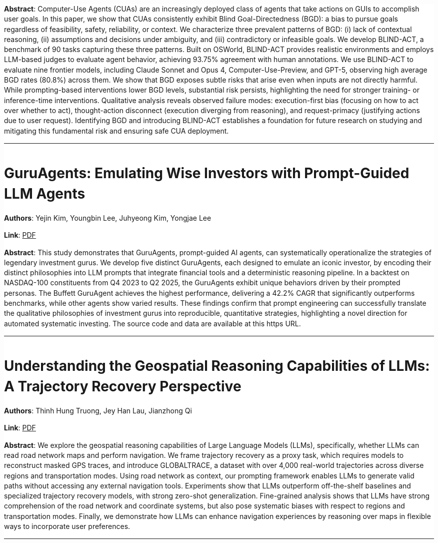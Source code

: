 **Abstract**: Computer-Use Agents (CUAs) are an increasingly deployed class of agents that take actions on GUIs to accomplish user goals. In this paper, we show that CUAs consistently exhibit Blind Goal-Directedness (BGD): a bias to pursue goals regardless of feasibility, safety, reliability, or context. We characterize three prevalent patterns of BGD: (i) lack of contextual reasoning, (ii) assumptions and decisions under ambiguity, and (iii) contradictory or infeasible goals. We develop BLIND-ACT, a benchmark of 90 tasks capturing these three patterns. Built on OSWorld, BLIND-ACT provides realistic environments and employs LLM-based judges to evaluate agent behavior, achieving 93.75% agreement with human annotations. We use BLIND-ACT to evaluate nine frontier models, including Claude Sonnet and Opus 4, Computer-Use-Preview, and GPT-5, observing high average BGD rates (80.8%) across them. We show that BGD exposes subtle risks that arise even when inputs are not directly harmful. While prompting-based interventions lower BGD levels, substantial risk persists, highlighting the need for stronger training- or inference-time interventions. Qualitative analysis reveals observed failure modes: execution-first bias (focusing on how to act over whether to act), thought-action disconnect (execution diverging from reasoning), and request-primacy (justifying actions due to user request). Identifying BGD and introducing BLIND-ACT establishes a foundation for future research on studying and mitigating this fundamental risk and ensuring safe CUA deployment. 

---
# GuruAgents: Emulating Wise Investors with Prompt-Guided LLM Agents 

**Authors**: Yejin Kim, Youngbin Lee, Juhyeong Kim, Yongjae Lee  

**Link**: [PDF](https://arxiv.org/pdf/2510.01664)  

**Abstract**: This study demonstrates that GuruAgents, prompt-guided AI agents, can systematically operationalize the strategies of legendary investment gurus. We develop five distinct GuruAgents, each designed to emulate an iconic investor, by encoding their distinct philosophies into LLM prompts that integrate financial tools and a deterministic reasoning pipeline. In a backtest on NASDAQ-100 constituents from Q4 2023 to Q2 2025, the GuruAgents exhibit unique behaviors driven by their prompted personas. The Buffett GuruAgent achieves the highest performance, delivering a 42.2\% CAGR that significantly outperforms benchmarks, while other agents show varied results. These findings confirm that prompt engineering can successfully translate the qualitative philosophies of investment gurus into reproducible, quantitative strategies, highlighting a novel direction for automated systematic investing. The source code and data are available at this https URL. 

---
# Understanding the Geospatial Reasoning Capabilities of LLMs: A Trajectory Recovery Perspective 

**Authors**: Thinh Hung Truong, Jey Han Lau, Jianzhong Qi  

**Link**: [PDF](https://arxiv.org/pdf/2510.01639)  

**Abstract**: We explore the geospatial reasoning capabilities of Large Language Models (LLMs), specifically, whether LLMs can read road network maps and perform navigation. We frame trajectory recovery as a proxy task, which requires models to reconstruct masked GPS traces, and introduce GLOBALTRACE, a dataset with over 4,000 real-world trajectories across diverse regions and transportation modes. Using road network as context, our prompting framework enables LLMs to generate valid paths without accessing any external navigation tools. Experiments show that LLMs outperform off-the-shelf baselines and specialized trajectory recovery models, with strong zero-shot generalization. Fine-grained analysis shows that LLMs have strong comprehension of the road network and coordinate systems, but also pose systematic biases with respect to regions and transportation modes. Finally, we demonstrate how LLMs can enhance navigation experiences by reasoning over maps in flexible ways to incorporate user preferences. 

---